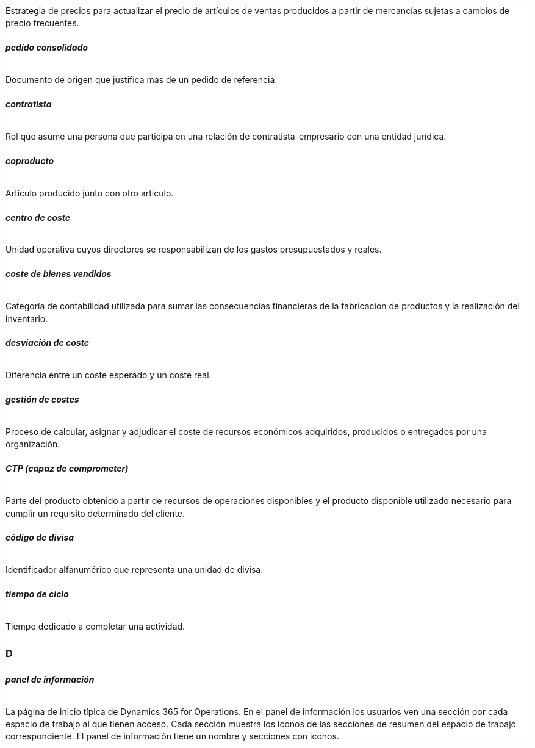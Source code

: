 Estrategia de precios para actualizar el precio de artículos de ventas producidos a partir de mercancías sujetas a cambios de precio frecuentes.

###### <a name="consolidated-order"></a>**pedido consolidado**

Documento de origen que justifica más de un pedido de referencia.

###### <a name="contractor"></a>**contratista**

Rol que asume una persona que participa en una relación de contratista-empresario con una entidad jurídica.

###### <a name="co-product"></a>**coproducto**

Artículo producido junto con otro artículo.

###### <a name="cost-center"></a>**centro de coste**

Unidad operativa cuyos directores se responsabilizan de los gastos presupuestados y reales.

###### <a name="cost-of-goods-sold"></a>**coste de bienes vendidos**

Categoría de contabilidad utilizada para sumar las consecuencias financieras de la fabricación de productos y la realización del inventario.

###### <a name="cost-variance"></a>**desviación de coste**

Diferencia entre un coste esperado y un coste real.

###### <a name="costing"></a>**gestión de costes**

Proceso de calcular, asignar y adjudicar el coste de recursos económicos adquiridos, producidos o entregados por una organización.

###### <a name="ctp-capable-to-promise"></a>**CTP (capaz de comprometer)**

Parte del producto obtenido a partir de recursos de operaciones disponibles y el producto disponible utilizado necesario para cumplir un requisito determinado del cliente.

###### <a name="currency-code"></a>**código de divisa**

Identificador alfanumérico que representa una unidad de divisa.

###### <a name="cycle-time"></a>**tiempo de ciclo**

Tiempo dedicado a completar una actividad.

### <a name="d"></a>**D**

###### <a name="dashboard"></a>**panel de información**

La página de inicio típica de Dynamics 365 for Operations. En el panel de información los usuarios ven una sección por cada espacio de trabajo al que tienen acceso. Cada sección muestra los iconos de las secciones de resumen del espacio de trabajo correspondiente. El panel de información tiene un nombre y secciones con iconos.
